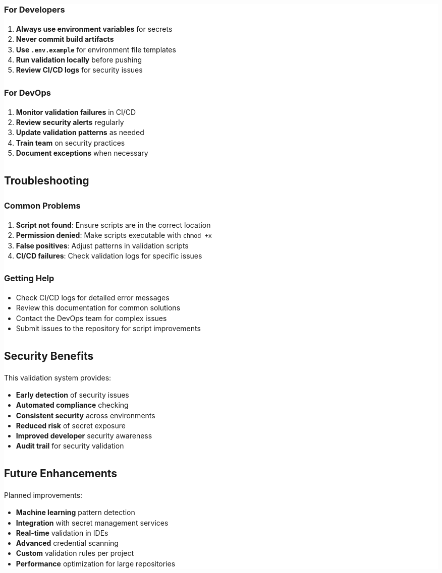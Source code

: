 ### For Developers

1. **Always use environment variables** for secrets
2. **Never commit build artifacts**
3. **Use `.env.example`** for environment file templates
4. **Run validation locally** before pushing
5. **Review CI/CD logs** for security issues

### For DevOps

1. **Monitor validation failures** in CI/CD
2. **Review security alerts** regularly
3. **Update validation patterns** as needed
4. **Train team** on security practices
5. **Document exceptions** when necessary

## Troubleshooting

### Common Problems

1. **Script not found**: Ensure scripts are in the correct location
2. **Permission denied**: Make scripts executable with `chmod +x`
3. **False positives**: Adjust patterns in validation scripts
4. **CI/CD failures**: Check validation logs for specific issues

### Getting Help

- Check CI/CD logs for detailed error messages
- Review this documentation for common solutions
- Contact the DevOps team for complex issues
- Submit issues to the repository for script improvements

## Security Benefits

This validation system provides:

- **Early detection** of security issues
- **Automated compliance** checking
- **Consistent security** across environments
- **Reduced risk** of secret exposure
- **Improved developer** security awareness
- **Audit trail** for security validation

## Future Enhancements

Planned improvements:

- **Machine learning** pattern detection
- **Integration** with secret management services
- **Real-time** validation in IDEs
- **Advanced** credential scanning
- **Custom** validation rules per project
- **Performance** optimization for large repositories 